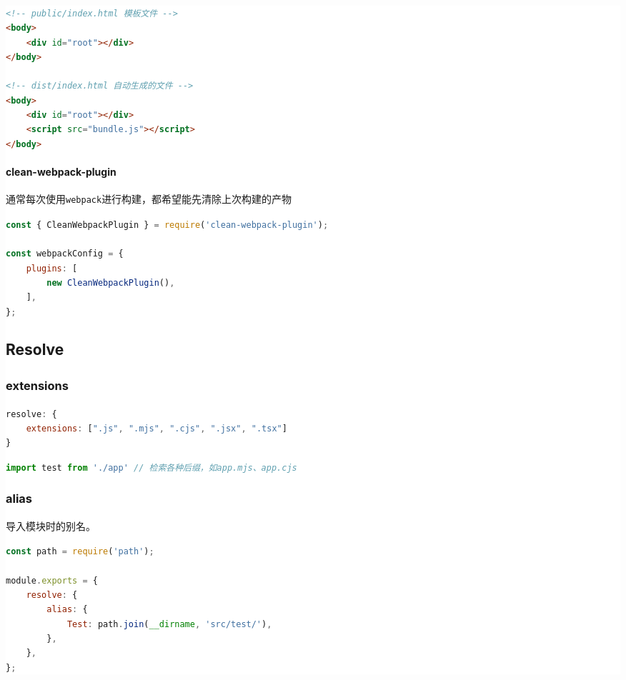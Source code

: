 ``` html
<!-- public/index.html 模板文件 -->
<body>
    <div id="root"></div>
</body>

<!-- dist/index.html 自动生成的文件 -->
<body>
    <div id="root"></div>
    <script src="bundle.js"></script>
</body>
```

#### clean-webpack-plugin

通常每次使用`webpack`进行构建，都希望能先清除上次构建的产物

``` js
const { CleanWebpackPlugin } = require('clean-webpack-plugin');

const webpackConfig = {
    plugins: [
        new CleanWebpackPlugin(),
    ],
};
```

## Resolve

### extensions

``` js
resolve: {
    extensions: [".js", ".mjs", ".cjs", ".jsx", ".tsx"]
}
```

``` js
import test from './app' // 检索各种后缀，如app.mjs、app.cjs
```



### alias

导入模块时的别名。

``` js
const path = require('path');

module.exports = {
  	resolve: {
    	alias: {
      		Test: path.join(__dirname, 'src/test/'),
    	},
  	},
};
```
